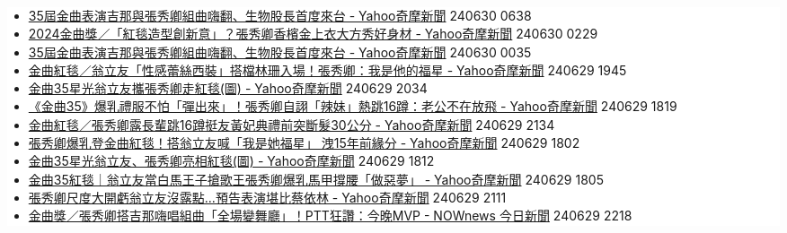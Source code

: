 - [35屆金曲表演吉那與張秀卿組曲嗨翻、生物股長首度來台 - Yahoo奇摩新聞](https://news.google.com/rss/articles/CBMi_AFodHRwczovL3R3Lm5ld3MueWFob28uY29tLzM1JUU1JUIxJTg2JUU5JTg3JTkxJUU2JTlCJUIyJUU4JUExJUE4JUU2JUJDJTk0LSVFNSU5MCU4OSVFOSU4MiVBMyVFOCU4OCU4NyVFNSVCQyVCNSVFNyVBNyU4MCVFNSU4RCVCRiVFNyVCNSU4NCVFNiU5QiVCMiVFNSU5NyVBOCVFNyVCRiVCQi0lRTclOTQlOUYlRTclODklQTklRTglODIlQTElRTklOTUlQjclRTklQTYlOTYlRTUlQkElQTYlRTQlQkUlODYlRTUlOEYlQjAtMjIzMTAyMTczLmh0bWzSAQA?oc=5 "35屆金曲表演吉那與張秀卿組曲嗨翻、生物股長首度來台 - Yahoo奇摩新聞") 240630 0638
- [2024金曲獎／「紅毯造型創新意」？張秀卿香檳金上衣大方秀好身材 - Yahoo奇摩新聞](https://news.google.com/rss/articles/CBMiqQJodHRwczovL3R3Lm5ld3MueWFob28uY29tLzIwMjQlRTklODclOTElRTYlOUIlQjIlRTclOEQlOEUlRUYlQkMlOEYlRTMlODAlOEMlRTclQjQlODUlRTYlQUYlQUYlRTklODAlQTAlRTUlOUUlOEIlRTUlODklQjUlRTYlOTYlQjAlRTYlODQlOEYlRTMlODAlOEQlRUYlQkMlOUYlRTUlQkMlQjUlRTclQTclODAlRTUlOEQlQkYlRTklQTYlOTklRTYlQUElQjMlRTklODclOTElRTQlQjglOEElRTglQTElQTMlRTUlQTQlQTclRTYlOTYlQjklRTclQTclODAlRTUlQTUlQkQlRTglQkElQUIlRTYlOUQlOTAtMTI0MDIxODA5Lmh0bWzSAQA?oc=5 "2024金曲獎／「紅毯造型創新意」？張秀卿香檳金上衣大方秀好身材 - Yahoo奇摩新聞") 240630 0229
- [35屆金曲表演吉那與張秀卿組曲嗨翻、生物股長首度來台 - Yahoo奇摩新聞](https://news.google.com/rss/articles/CBMi_AFodHRwczovL3R3Lm5ld3MueWFob28uY29tLzM1JUU1JUIxJTg2JUU5JTg3JTkxJUU2JTlCJUIyJUU4JUExJUE4JUU2JUJDJTk0LSVFNSU5MCU4OSVFOSU4MiVBMyVFOCU4OCU4NyVFNSVCQyVCNSVFNyVBNyU4MCVFNSU4RCVCRiVFNyVCNSU4NCVFNiU5QiVCMiVFNSU5NyVBOCVFNyVCRiVCQi0lRTclOTQlOUYlRTclODklQTklRTglODIlQTElRTklOTUlQjclRTklQTYlOTYlRTUlQkElQTYlRTQlQkUlODYlRTUlOEYlQjAtMTYzMTAyMjkxLmh0bWzSAQA?oc=5 "35屆金曲表演吉那與張秀卿組曲嗨翻、生物股長首度來台 - Yahoo奇摩新聞") 240630 0035
- [金曲紅毯／翁立友「性感蕾絲西裝」搭檔林珊入場！張秀卿：我是他的福星 - Yahoo奇摩新聞](https://news.google.com/rss/articles/CBMi8wFodHRwczovL3R3Lm5ld3MueWFob28uY29tLyVFOSU4NyU5MSVFNiU5QiVCMiVFNyVCNCU4NSVFNiVBRiVBRi0lRTclQkYlODElRTclQUIlOEIlRTUlOEYlOEItJUU2JTgwJUE3JUU2JTg0JTlGJUU4JTk1JUJFJUU3JUI1JUIyJUU4JUE1JUJGJUU4JUEzJTlELSVFNiU5MCVBRCVFNiVBQSU5NCVFNiU5RSU5NyVFNyU4RiU4QSVFNSU4NSVBNSVFNSVBMCVCNC0lRTUlQkMlQjUlRTclQTclODAlRTUlOEQlQkYtMTAwNTA0Njk5Lmh0bWzSAQA?oc=5 "金曲紅毯／翁立友「性感蕾絲西裝」搭檔林珊入場！張秀卿：我是他的福星 - Yahoo奇摩新聞") 240629 1945
- [金曲35星光翁立友攜張秀卿走紅毯(圖) - Yahoo奇摩新聞](https://news.google.com/rss/articles/CBMitAFodHRwczovL3R3Lm5ld3MueWFob28uY29tLyVFOSU4NyU5MSVFNiU5QiVCMjM1JUU2JTk4JTlGJUU1JTg1JTg5LSVFNyVCRiU4MSVFNyVBQiU4QiVFNSU4RiU4QiVFNiU5NCU5QyVFNSVCQyVCNSVFNyVBNyU4MCVFNSU4RCVCRiVFOCVCNSVCMCVFNyVCNCU4NSVFNiVBRiVBRi0lRTUlOUMlOTYtMTIzNDQ4OTM4Lmh0bWzSAQA?oc=5 "金曲35星光翁立友攜張秀卿走紅毯(圖) - Yahoo奇摩新聞") 240629 2034
- [《金曲35》爆乳禮服不怕「彈出來」！張秀卿自詡「辣妹」熱跳16蹲：老公不在放飛 - Yahoo奇摩新聞](https://news.google.com/rss/articles/CBMi0QFodHRwczovL3R3Lm5ld3MueWFob28uY29tLyVFOSU4NyU5MSVFNiU5QiVCMjM1LSVFNyU4OCU4NiVFNCVCOSVCMyVFNyVBNiVBRSVFNiU5QyU4RCVFNCVCOCU4RCVFNiU4MCU5NS0lRTUlQkQlODglRTUlODclQkElRTQlQkUlODYtJUU1JUJDJUI1JUU3JUE3JTgwJUU1JThEJUJGJUU4JTg3JUFBJUU4JUE5JUExLSVFOCVCRSVBMyVFNSVBNiVCOS0xMDE5MzE2MDguaHRtbNIBAA?oc=5 "《金曲35》爆乳禮服不怕「彈出來」！張秀卿自詡「辣妹」熱跳16蹲：老公不在放飛 - Yahoo奇摩新聞") 240629 1819
- [金曲紅毯／張秀卿露長輩跳16蹲挺友黃妃典禮前突斷髮30公分 - Yahoo奇摩新聞](https://news.google.com/rss/articles/CBMimQJodHRwczovL3R3Lm5ld3MueWFob28uY29tLyVFOSU4NyU5MSVFNiU5QiVCMjM1JUU2JTk4JTlGJUU1JTg1JTg5JUU1JUE0JUE3JUU5JTgxJTkzLSVFNSVCQyVCNSVFNyVBNyU4MCVFNSU4RCVCRiVFNSVBNCVBNyVFOSU5QyVCMiVFOSU5NSVCNyVFOCVCQyVBOSVFOCVCNyVCMzE2JUU4JUI5JUIyJUU2JThDJUJBJUU1JThGJThCLSVFNyVCRiU4MSVFNyVBQiU4QiVFNSU4RiU4QiVFNyU4MiVCQSVFNiU4QiVCRiVFNiVBRCU4QyVFNyU4RSU4QiVFNyVBNiU4MSVFNiU4NSVCRS0wOTI2MDA3NTguaHRtbNIBAA?oc=5 "金曲紅毯／張秀卿露長輩跳16蹲挺友黃妃典禮前突斷髮30公分 - Yahoo奇摩新聞") 240629 2134
- [張秀卿爆乳登金曲紅毯！搭翁立友喊「我是她福星」 洩15年前緣分 - Yahoo奇摩新聞](https://news.google.com/rss/articles/CBMilwJodHRwczovL3R3Lm5ld3MueWFob28uY29tLyVFNSVCQyVCNSVFNyVBNyU4MCVFNSU4RCVCRiVFNyU4OCU4NiVFNCVCOSVCMyVFNyU5OSVCQiVFOSU4NyU5MSVFNiU5QiVCMiVFNyVCNCU4NSVFNiVBRiVBRi0lRTYlOTAlQUQlRTclQkYlODElRTclQUIlOEIlRTUlOEYlOEIlRTUlOTYlOEEtJUU2JTg4JTkxJUU2JTk4JUFGJUU1JUE1JUI5JUU3JUE2JThGJUU2JTk4JTlGLSVFNSU5QiVBMDElRTUlQTQlQTklRTUlQTQlQTklRTUlODElOUElRTYlODMlQTElRTUlQTQlQTItMDk1ODAwNTY3Lmh0bWzSAQA?oc=5 "張秀卿爆乳登金曲紅毯！搭翁立友喊「我是她福星」 洩15年前緣分 - Yahoo奇摩新聞") 240629 1802
- [金曲35星光翁立友、張秀卿亮相紅毯(圖) - Yahoo奇摩新聞](https://news.google.com/rss/articles/CBMitQFodHRwczovL3R3Lm5ld3MueWFob28uY29tLyVFOSU4NyU5MSVFNiU5QiVCMjM1JUU2JTk4JTlGJUU1JTg1JTg5LSVFNyVCRiU4MSVFNyVBQiU4QiVFNSU4RiU4Qi0lRTUlQkMlQjUlRTclQTclODAlRTUlOEQlQkYlRTQlQkElQUUlRTclOUIlQjglRTclQjQlODUlRTYlQUYlQUYtJUU1JTlDJTk2LTEwMTIwMzM4OC5odG1s0gEA?oc=5 "金曲35星光翁立友、張秀卿亮相紅毯(圖) - Yahoo奇摩新聞") 240629 1812
- [金曲35紅毯｜翁立友當白馬王子搶歌王張秀卿爆乳馬甲撐腰「做惡夢」 - Yahoo奇摩新聞](https://news.google.com/rss/articles/CBMioQJodHRwczovL3R3Lm5ld3MueWFob28uY29tLyVFOSU4NyU5MSVFNiU5QiVCMjM1JUU3JUI0JTg1JUU2JUFGJUFGLSVFNyVCRiU4MSVFNyVBQiU4QiVFNSU4RiU4QiVFNyU5NSVCNiVFNyU5OSVCRCVFOSVBNiVBQyVFNyU4RSU4QiVFNSVBRCU5MCVFNiU5MCVCNiVFNiVBRCU4QyVFNyU4RSU4Qi0lRTUlQkMlQjUlRTclQTclODAlRTUlOEQlQkYlRTclODglODYlRTQlQjklQjMlRTklQTYlQUMlRTclOTQlQjIlRTYlOTIlOTAlRTglODUlQjAtJUU1JTgxJTlBJUU2JTgzJUExJUU1JUE0JUEyLTEwMDUxNDI0NS5odG1s0gEA?oc=5 "金曲35紅毯｜翁立友當白馬王子搶歌王張秀卿爆乳馬甲撐腰「做惡夢」 - Yahoo奇摩新聞") 240629 1805
- [張秀卿尺度大開虧翁立友沒露點...預告表演堪比蔡依林 - Yahoo奇摩新聞](https://news.google.com/rss/articles/CBMi-gFodHRwczovL3R3Lm5ld3MueWFob28uY29tLyVFNSVCQyVCNSVFNyVBNyU4MCVFNSU4RCVCRiVFNSVCMCVCQSVFNSVCQSVBNiVFNSVBNCVBNyVFOSU5NiU4Qi0lRTglOTklQTclRTclQkYlODElRTclQUIlOEIlRTUlOEYlOEIlRTYlQjIlOTIlRTklOUMlQjIlRTklQkIlOUUtJUU5JUEwJTkwJUU1JTkxJThBJUU4JUExJUE4JUU2JUJDJTk0JUU1JUEwJUFBJUU2JUFGJTk0JUU4JTk0JUExJUU0JUJFJTlEJUU2JTlFJTk3LTEzMTE0NDUzNy5odG1s0gEA?oc=5 "張秀卿尺度大開虧翁立友沒露點...預告表演堪比蔡依林 - Yahoo奇摩新聞") 240629 2111
- [金曲獎／張秀卿搭吉那嗨唱組曲「全場變舞廳」！PTT狂讚：今晚MVP - NOWnews 今日新聞](https://news.google.com/rss/articles/CBMiJGh0dHBzOi8vd3d3Lm5vd25ld3MuY29tL25ld3MvNjQ2MDI5NdIBKGh0dHBzOi8vd3d3Lm5vd25ld3MuY29tL2FtcC9uZXdzLzY0NjAyOTU?oc=5 "金曲獎／張秀卿搭吉那嗨唱組曲「全場變舞廳」！PTT狂讚：今晚MVP - NOWnews 今日新聞") 240629 2218
